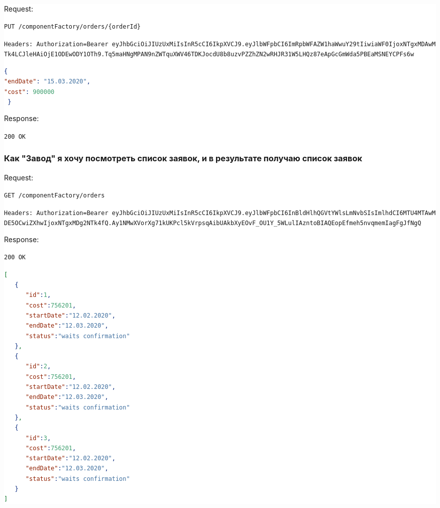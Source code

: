 Request:

`PUT /componentFactory/orders/{orderId}`

`Headers: Authorization=Bearer eyJhbGciOiJIUzUxMiIsInR5cCI6IkpXVCJ9.eyJlbWFpbCI6ImRpbWFAZW1haWwuY29tIiwiaWF0IjoxNTgxMDAwMTk4LCJleHAiOjE1ODEwODY1OTh9.Tq5maHNgMPAN9nZWTquXWV46TDKJocdU8b8uzvPZZhZN2wRHJR31W5LHQz87eApGcGmWda5PBEaMSNEYCPFs6w` 

```json
{
"endDate": "15.03.2020",
"cost": 900000
 }
```

Response:

`200 OK`


###  Как "Завод" я хочу посмотреть список заявок, и в результате получаю список заявок

Request:

`GET /componentFactory/orders`

`Headers: Authorization=Bearer eyJhbGciOiJIUzUxMiIsInR5cCI6IkpXVCJ9.eyJlbWFpbCI6InBldHlhQGVtYWlsLmNvbSIsImlhdCI6MTU4MTAwMDE5OCwiZXhwIjoxNTgxMDg2NTk4fQ.Ay1NMwXVorXg71kUKPcl5kVrpsqAibUAkbXyEOvF_OU1Y_5WLulIAzntoBIAQEopEfmeh5nvqmemIagFgJfNgQ` 


Response:

`200 OK`

```json
[
   {
      "id":1,
      "cost":756201,
      "startDate":"12.02.2020",
      "endDate":"12.03.2020",
      "status":"waits confirmation"
   },
   {
      "id":2,
      "cost":756201,
      "startDate":"12.02.2020",
      "endDate":"12.03.2020",
      "status":"waits confirmation"
   },
   {
      "id":3,
      "cost":756201,
      "startDate":"12.02.2020",
      "endDate":"12.03.2020",
      "status":"waits confirmation"
   }
]
```
